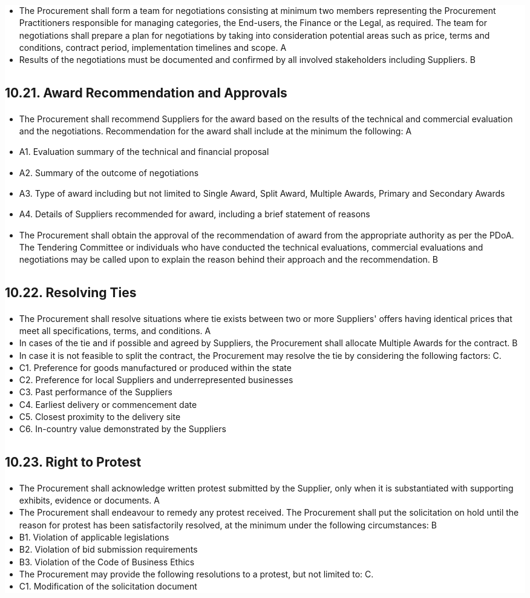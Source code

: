 - The  Procurement  shall  form  a  team  for  negotiations  consisting  at  minimum  two  members representing the Procurement Practitioners responsible for managing categories, the End-users, the  Finance  or  the  Legal,  as  required.  The  team  for  negotiations  shall  prepare  a  plan  for negotiations by taking into consideration potential areas such as price, terms and conditions, contract period, implementation timelines and scope. A
- Results of the negotiations must be documented and confirmed by all involved stakeholders including Suppliers. B

## 10.21. Award Recommendation and Approvals

- The Procurement shall recommend Suppliers for the award based on the results of the technical and commercial evaluation and the negotiations. Recommendation for the award shall include at the minimum the following: A
- A1. Evaluation summary of the technical and financial proposal
- A2. Summary of the outcome of negotiations



- A3. Type of award including but not limited to Single Award, Split Award, Multiple Awards, Primary and Secondary Awards
- A4. Details of Suppliers recommended for award, including a brief statement of reasons
- The  Procurement  shall  obtain  the  approval  of  the  recommendation  of  award  from  the appropriate  authority  as  per  the  PDoA.  The  Tendering  Committee  or  individuals  who  have conducted the technical evaluations, commercial evaluations and negotiations may be called upon to explain the reason behind their approach and the recommendation. B

## 10.22. Resolving Ties

- The Procurement shall resolve situations where tie exists between two or more Suppliers' offers having identical prices that meet all specifications, terms, and conditions. A
- In cases of the tie and if possible and agreed by Suppliers, the Procurement shall allocate Multiple Awards for the contract. B
- In case it is not feasible to split the contract, the Procurement may resolve the tie by considering the following factors: C.
- C1. Preference for goods manufactured or produced within the state
- C2. Preference for local Suppliers and underrepresented businesses
- C3. Past performance of the Suppliers
- C4. Earliest delivery or commencement date
- C5. Closest proximity to the delivery site
- C6. In-country value demonstrated by the Suppliers

## 10.23. Right to Protest

- The Procurement shall acknowledge written protest submitted by the Supplier, only when it is substantiated with supporting exhibits, evidence or documents. A
- The Procurement shall endeavour to remedy any protest received. The Procurement shall put the  solicitation  on  hold  until  the  reason  for  protest  has  been  satisfactorily  resolved,  at  the minimum under the following circumstances: B
- B1. Violation of applicable legislations
- B2. Violation of bid submission requirements
- B3. Violation of the Code of Business Ethics
- The Procurement may provide the following resolutions to a protest, but not limited to: C.
- C1. Modification of the solicitation document
